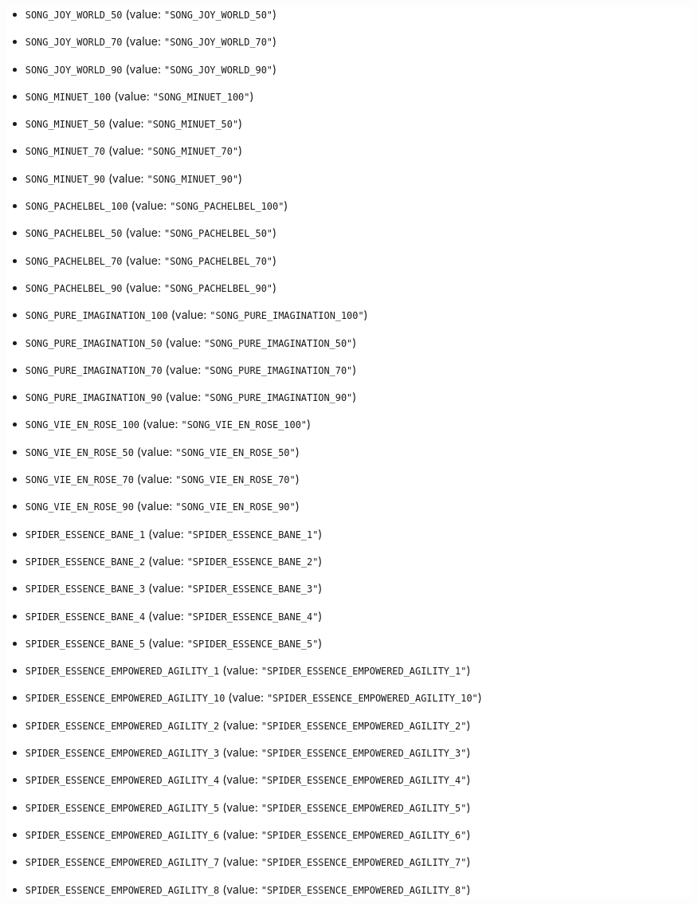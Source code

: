 * `SONG_JOY_WORLD_50` (value: `"SONG_JOY_WORLD_50"`)

* `SONG_JOY_WORLD_70` (value: `"SONG_JOY_WORLD_70"`)

* `SONG_JOY_WORLD_90` (value: `"SONG_JOY_WORLD_90"`)

* `SONG_MINUET_100` (value: `"SONG_MINUET_100"`)

* `SONG_MINUET_50` (value: `"SONG_MINUET_50"`)

* `SONG_MINUET_70` (value: `"SONG_MINUET_70"`)

* `SONG_MINUET_90` (value: `"SONG_MINUET_90"`)

* `SONG_PACHELBEL_100` (value: `"SONG_PACHELBEL_100"`)

* `SONG_PACHELBEL_50` (value: `"SONG_PACHELBEL_50"`)

* `SONG_PACHELBEL_70` (value: `"SONG_PACHELBEL_70"`)

* `SONG_PACHELBEL_90` (value: `"SONG_PACHELBEL_90"`)

* `SONG_PURE_IMAGINATION_100` (value: `"SONG_PURE_IMAGINATION_100"`)

* `SONG_PURE_IMAGINATION_50` (value: `"SONG_PURE_IMAGINATION_50"`)

* `SONG_PURE_IMAGINATION_70` (value: `"SONG_PURE_IMAGINATION_70"`)

* `SONG_PURE_IMAGINATION_90` (value: `"SONG_PURE_IMAGINATION_90"`)

* `SONG_VIE_EN_ROSE_100` (value: `"SONG_VIE_EN_ROSE_100"`)

* `SONG_VIE_EN_ROSE_50` (value: `"SONG_VIE_EN_ROSE_50"`)

* `SONG_VIE_EN_ROSE_70` (value: `"SONG_VIE_EN_ROSE_70"`)

* `SONG_VIE_EN_ROSE_90` (value: `"SONG_VIE_EN_ROSE_90"`)

* `SPIDER_ESSENCE_BANE_1` (value: `"SPIDER_ESSENCE_BANE_1"`)

* `SPIDER_ESSENCE_BANE_2` (value: `"SPIDER_ESSENCE_BANE_2"`)

* `SPIDER_ESSENCE_BANE_3` (value: `"SPIDER_ESSENCE_BANE_3"`)

* `SPIDER_ESSENCE_BANE_4` (value: `"SPIDER_ESSENCE_BANE_4"`)

* `SPIDER_ESSENCE_BANE_5` (value: `"SPIDER_ESSENCE_BANE_5"`)

* `SPIDER_ESSENCE_EMPOWERED_AGILITY_1` (value: `"SPIDER_ESSENCE_EMPOWERED_AGILITY_1"`)

* `SPIDER_ESSENCE_EMPOWERED_AGILITY_10` (value: `"SPIDER_ESSENCE_EMPOWERED_AGILITY_10"`)

* `SPIDER_ESSENCE_EMPOWERED_AGILITY_2` (value: `"SPIDER_ESSENCE_EMPOWERED_AGILITY_2"`)

* `SPIDER_ESSENCE_EMPOWERED_AGILITY_3` (value: `"SPIDER_ESSENCE_EMPOWERED_AGILITY_3"`)

* `SPIDER_ESSENCE_EMPOWERED_AGILITY_4` (value: `"SPIDER_ESSENCE_EMPOWERED_AGILITY_4"`)

* `SPIDER_ESSENCE_EMPOWERED_AGILITY_5` (value: `"SPIDER_ESSENCE_EMPOWERED_AGILITY_5"`)

* `SPIDER_ESSENCE_EMPOWERED_AGILITY_6` (value: `"SPIDER_ESSENCE_EMPOWERED_AGILITY_6"`)

* `SPIDER_ESSENCE_EMPOWERED_AGILITY_7` (value: `"SPIDER_ESSENCE_EMPOWERED_AGILITY_7"`)

* `SPIDER_ESSENCE_EMPOWERED_AGILITY_8` (value: `"SPIDER_ESSENCE_EMPOWERED_AGILITY_8"`)

